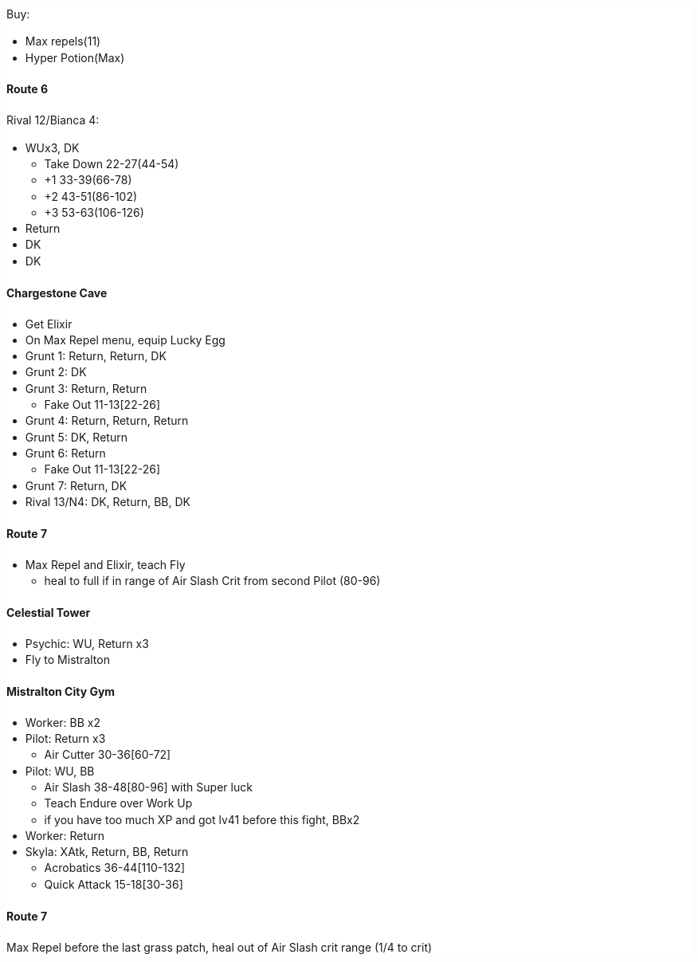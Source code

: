 Buy:
- Max repels(11)
- Hyper Potion(Max)

####  Route 6
Rival 12/Bianca 4:
- WUx3, DK
	- Take Down 22-27(44-54)
	- +1 33-39(66-78)
	- +2 43-51(86-102)
	- +3 53-63(106-126)
- Return
- DK
- DK

####  Chargestone Cave
- Get Elixir
- On Max Repel menu, equip Lucky Egg
- Grunt 1: Return, Return, DK
- Grunt 2: DK
- Grunt 3: Return, Return
	- Fake Out 11-13[22-26]
- Grunt 4: Return, Return, Return
- Grunt 5: DK, Return
- Grunt 6: Return
	- Fake Out 11-13[22-26]
- Grunt 7: Return, DK
- Rival 13/N4: DK, Return, BB, DK

####  Route 7
- Max Repel and Elixir, teach Fly
	- heal to full if in range of Air Slash Crit from second Pilot (80-96)

####  Celestial Tower
- Psychic: WU, Return x3
- Fly to Mistralton

####  Mistralton City Gym
- Worker: BB x2
- Pilot: Return x3
	- Air Cutter 30-36[60-72]
- Pilot: WU, BB
	- Air Slash 38-48[80-96] with Super luck
	- Teach Endure over Work Up
	 - if you have too much XP and got lv41 before this fight, BBx2
- Worker: Return
- Skyla: XAtk, Return, BB, Return
	- Acrobatics 36-44[110-132]
	- Quick Attack 15-18[30-36]

####  Route 7
Max Repel before the last grass patch, heal out of Air Slash crit range (1/4 to crit)
